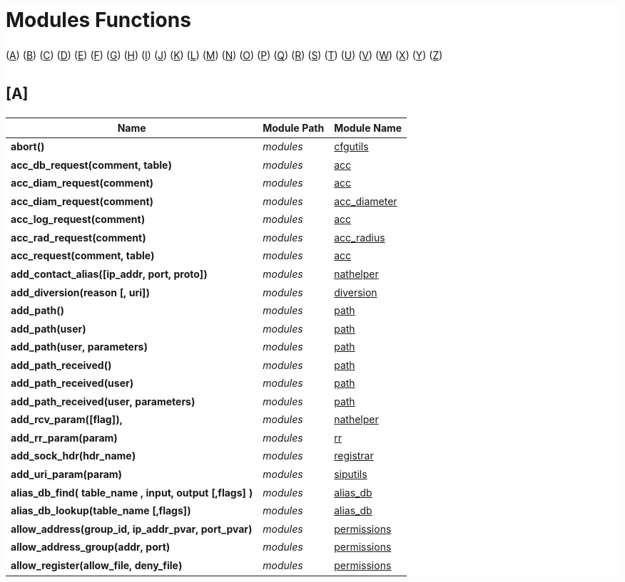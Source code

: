 # Modules Functions

([A](#A)) ([B](#B)) ([C](#C)) ([D](#D)) ([E](#E)) ([F](#F)) ([G](#g))
([H](#H)) ([I](#I)) ([J](#J)) ([K](#K)) ([L](#L)) ([M](#M)) ([N](#n))
([O](#O)) ([P](#P)) ([Q](#Q)) ([R](#R)) ([S](#S)) ([T](#T)) ([U](#u))
([V](#V)) ([W](#W)) ([X](#X)) ([Y](#Y)) ([Z](#z))

## \[A\]

| Name                                                                | Module Path | Module Name                                                                                                                 |
|---------------------------------------------------------------------|-------------|-----------------------------------------------------------------------------------------------------------------------------|
| **abort()**                                                         | *modules*   | [cfgutils](http://www.kamailio.org/docs/modules/5.6.x/modules/cfgutils.html#cfgutils.f.abort)                               |
| **acc_db_request(comment, table)**                                  | *modules*   | [acc](http://www.kamailio.org/docs/modules/5.6.x/modules/acc.html#acc.f.acc_db_request)                                     |
| **acc_diam_request(comment)**                                       | *modules*   | [acc](http://www.kamailio.org/docs/modules/5.6.x/modules/acc.html#acc.f.acc_diam_request)                                   |
| **acc_diam_request(comment)**                                       | *modules*   | [acc_diameter](http://www.kamailio.org/docs/modules/5.6.x/modules/acc_diameter.html#acc_diameter.f.acc_diam_request)        |
| **acc_log_request(comment)**                                        | *modules*   | [acc](http://www.kamailio.org/docs/modules/5.6.x/modules/acc.html#acc.f.acc_log_request)                                    |
| **acc_rad_request(comment)**                                        | *modules*   | [acc_radius](http://www.kamailio.org/docs/modules/5.6.x/modules/acc_radius.html#acc_radius.f.acc_rad_request)               |
| **acc_request(comment, table)**                                     | *modules*   | [acc](http://www.kamailio.org/docs/modules/5.6.x/modules/acc.html#acc.f.acc_request)                                        |
| **add_contact_alias(\[ip_addr, port, proto\])**                     | *modules*   | [nathelper](http://www.kamailio.org/docs/modules/5.6.x/modules/nathelper.html#nathelper.f.add_contact_alias)                |
| **add_diversion(reason \[, uri\])**                                 | *modules*   | [diversion](http://www.kamailio.org/docs/modules/5.6.x/modules/diversion.html#diversion.f.add_diversion)                    |
| **add_path()**                                                      | *modules*   | [path](http://www.kamailio.org/docs/modules/5.6.x/modules/path.html#path.f.add_path)                                        |
| **add_path(user)**                                                  | *modules*   | [path](http://www.kamailio.org/docs/modules/5.6.x/modules/path.html#path.f.add_path_u)                                      |
| **add_path(user, parameters)**                                      | *modules*   | [path](http://www.kamailio.org/docs/modules/5.6.x/modules/path.html#path.f.add_path_up)                                     |
| **add_path_received()**                                             | *modules*   | [path](http://www.kamailio.org/docs/modules/5.6.x/modules/path.html#path.f.add_path_rcv)                                    |
| **add_path_received(user)**                                         | *modules*   | [path](http://www.kamailio.org/docs/modules/5.6.x/modules/path.html#path.f.add_path_rcv_u)                                  |
| **add_path_received(user, parameters)**                             | *modules*   | [path](http://www.kamailio.org/docs/modules/5.6.x/modules/path.html#path.f.add_path_rcv_up)                                 |
| **add_rcv_param(\[flag\]),**                                        | *modules*   | [nathelper](http://www.kamailio.org/docs/modules/5.6.x/modules/nathelper.html#nathelper.f.add_rcv_param)                    |
| **add_rr_param(param)**                                             | *modules*   | [rr](http://www.kamailio.org/docs/modules/5.6.x/modules/rr.html#rr.f.add_rr_param)                                          |
| **add_sock_hdr(hdr_name)**                                          | *modules*   | [registrar](http://www.kamailio.org/docs/modules/5.6.x/modules/registrar.html#registrar.f.add_sock_hdr)                     |
| **add_uri_param(param)**                                            | *modules*   | [siputils](http://www.kamailio.org/docs/modules/5.6.x/modules/siputils.html#siputils.f.add_uri_param)                       |
| **alias_db_find( table_name , input, output \[,flags\] )**          | *modules*   | [alias_db](http://www.kamailio.org/docs/modules/5.6.x/modules/alias_db.html#alias_db.p.alias_db_find)                       |
| **alias_db_lookup(table_name \[,flags\])**                          | *modules*   | [alias_db](http://www.kamailio.org/docs/modules/5.6.x/modules/alias_db.html#alias_db.f.alias_db_lookup)                     |
| **allow_address(group_id, ip_addr_pvar, port_pvar)**                | *modules*   | [permissions](http://www.kamailio.org/docs/modules/5.6.x/modules/permissions.html#permissions.f.allow_address)              |
| **allow_address_group(addr, port)**                                 | *modules*   | [permissions](http://www.kamailio.org/docs/modules/5.6.x/modules/permissions.html#permissions.f.allow_address_group)        |
| **allow_register(allow_file, deny_file)**                           | *modules*   | [permissions](http://www.kamailio.org/docs/modules/5.6.x/modules/permissions.html#permissions.f.allow_register_fileargs)    |